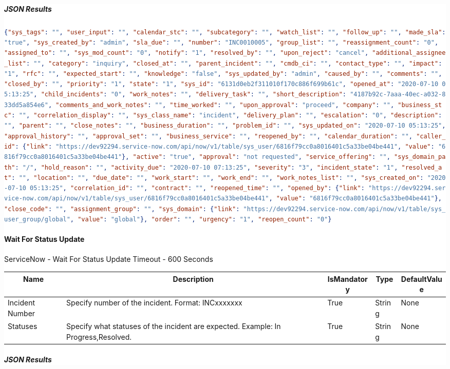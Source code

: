 

##### JSON Results
```json
{"sys_tags": "", "user_input": "", "calendar_stc": "", "subcategory": "", "watch_list": "", "follow_up": "", "made_sla": "true", "sys_created_by": "admin", "sla_due": "", "number": "INC0010005", "group_list": "", "reassignment_count": "0", "assigned_to": "", "sys_mod_count": "0", "notify": "1", "resolved_by": "", "upon_reject": "cancel", "additional_assignee_list": "", "category": "inquiry", "closed_at": "", "parent_incident": "", "cmdb_ci": "", "contact_type": "", "impact": "1", "rfc": "", "expected_start": "", "knowledge": "false", "sys_updated_by": "admin", "caused_by": "", "comments": "", "closed_by": "", "priority": "1", "state": "1", "sys_id": "6131d0eb2f311010f170c886f699b61c", "opened_at": "2020-07-10 05:13:25", "child_incidents": "0", "work_notes": "", "delivery_task": "", "short_description": "4187b92c-7aaa-40ec-a032-833dd5a854e6", "comments_and_work_notes": "", "time_worked": "", "upon_approval": "proceed", "company": "", "business_stc": "", "correlation_display": "", "sys_class_name": "incident", "delivery_plan": "", "escalation": "0", "description": "", "parent": "", "close_notes": "", "business_duration": "", "problem_id": "", "sys_updated_on": "2020-07-10 05:13:25", "approval_history": "", "approval_set": "", "business_service": "", "reopened_by": "", "calendar_duration": "", "caller_id": {"link": "https://dev92294.service-now.com/api/now/v1/table/sys_user/6816f79cc0a8016401c5a33be04be441", "value": "6816f79cc0a8016401c5a33be04be441"}, "active": "true", "approval": "not requested", "service_offering": "", "sys_domain_path": "/", "hold_reason": "", "activity_due": "2020-07-10 07:13:25", "severity": "3", "incident_state": "1", "resolved_at": "", "location": "", "due_date": "", "work_start": "", "work_end": "", "work_notes_list": "", "sys_created_on": "2020-07-10 05:13:25", "correlation_id": "", "contract": "", "reopened_time": "", "opened_by": {"link": "https://dev92294.service-now.com/api/now/v1/table/sys_user/6816f79cc0a8016401c5a33be04be441", "value": "6816f79cc0a8016401c5a33be04be441"}, "close_code": "", "assignment_group": "", "sys_domain": {"link": "https://dev92294.service-now.com/api/now/v1/table/sys_user_group/global", "value": "global"}, "order": "", "urgency": "1", "reopen_count": "0"}
```



#### Wait For Status Update
ServiceNow - Wait For Status Update
Timeout - 600 Seconds


|Name|Description|IsMandatory|Type|DefaultValue|
|----|-----------|-----------|----|------------|
|Incident Number|Specify number of the incident. Format: INCxxxxxxx|True|String|None|
|Statuses|Specify what statuses of the incident are expected. Example: In Progress,Resolved.|True|String|None|



##### JSON Results
```json
```
